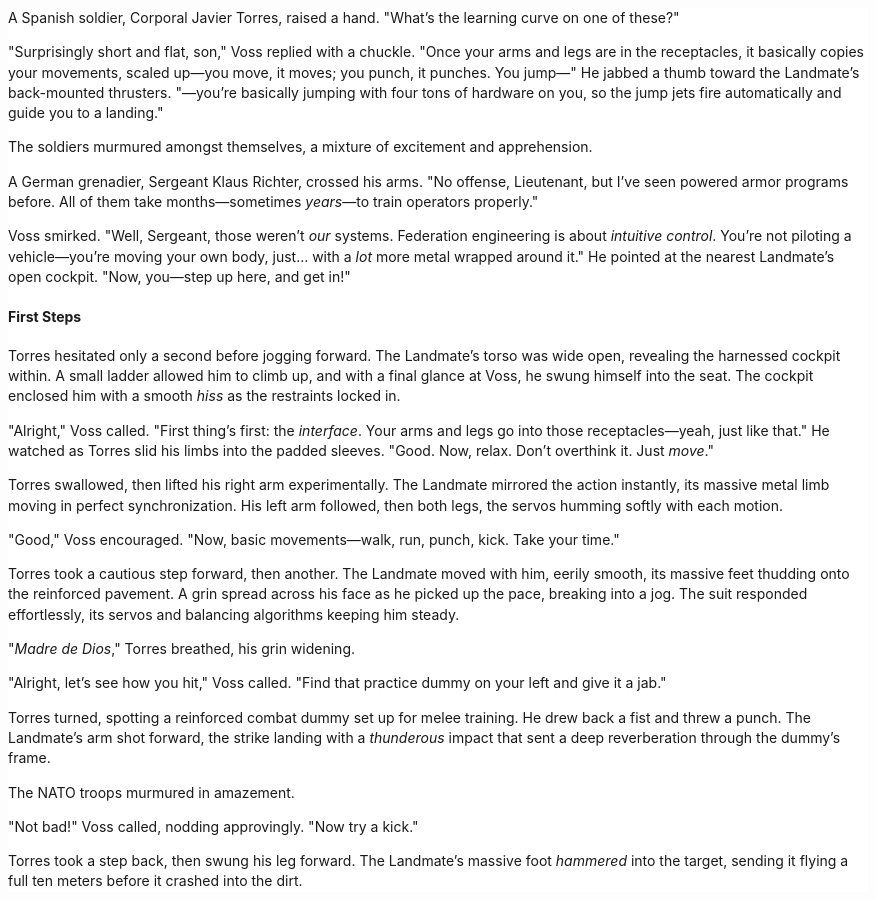 A Spanish soldier, Corporal Javier Torres, raised a hand. "What’s the learning curve on one of these?"  

"Surprisingly short and flat, son," Voss replied with a chuckle. "Once your arms and legs are in the receptacles, it basically copies your movements, scaled up—you move, it moves; you punch, it punches. You jump—" He jabbed a thumb toward the Landmate’s back-mounted thrusters. "—you’re basically jumping with four tons of hardware on you, so the jump jets fire automatically and guide you to a landing."  

The soldiers murmured amongst themselves, a mixture of excitement and apprehension.  

A German grenadier, Sergeant Klaus Richter, crossed his arms. "No offense, Lieutenant, but I’ve seen powered armor programs before. All of them take months—sometimes *years*—to train operators properly."  

Voss smirked. "Well, Sergeant, those weren’t *our* systems. Federation engineering is about *intuitive control*. You’re not piloting a vehicle—you’re moving your own body, just… with a *lot* more metal wrapped around it." He pointed at the nearest Landmate’s open cockpit. "Now, you—step up here, and get in!"  

#### First Steps  

Torres hesitated only a second before jogging forward. The Landmate’s torso was wide open, revealing the harnessed cockpit within. A small ladder allowed him to climb up, and with a final glance at Voss, he swung himself into the seat. The cockpit enclosed him with a smooth *hiss* as the restraints locked in.  

"Alright," Voss called. "First thing’s first: the *interface*. Your arms and legs go into those receptacles—yeah, just like that." He watched as Torres slid his limbs into the padded sleeves. "Good. Now, relax. Don’t overthink it. Just *move*."  

Torres swallowed, then lifted his right arm experimentally. The Landmate mirrored the action instantly, its massive metal limb moving in perfect synchronization. His left arm followed, then both legs, the servos humming softly with each motion.  

"Good," Voss encouraged. "Now, basic movements—walk, run, punch, kick. Take your time."  

Torres took a cautious step forward, then another. The Landmate moved with him, eerily smooth, its massive feet thudding onto the reinforced pavement. A grin spread across his face as he picked up the pace, breaking into a jog. The suit responded effortlessly, its servos and balancing algorithms keeping him steady.  

"*Madre de Dios*," Torres breathed, his grin widening.  

"Alright, let’s see how you hit," Voss called. "Find that practice dummy on your left and give it a jab."  

Torres turned, spotting a reinforced combat dummy set up for melee training. He drew back a fist and threw a punch. The Landmate’s arm shot forward, the strike landing with a *thunderous* impact that sent a deep reverberation through the dummy’s frame.  

The NATO troops murmured in amazement.  

"Not bad!" Voss called, nodding approvingly. "Now try a kick."  

Torres took a step back, then swung his leg forward. The Landmate’s massive foot *hammered* into the target, sending it flying a full ten meters before it crashed into the dirt.  
